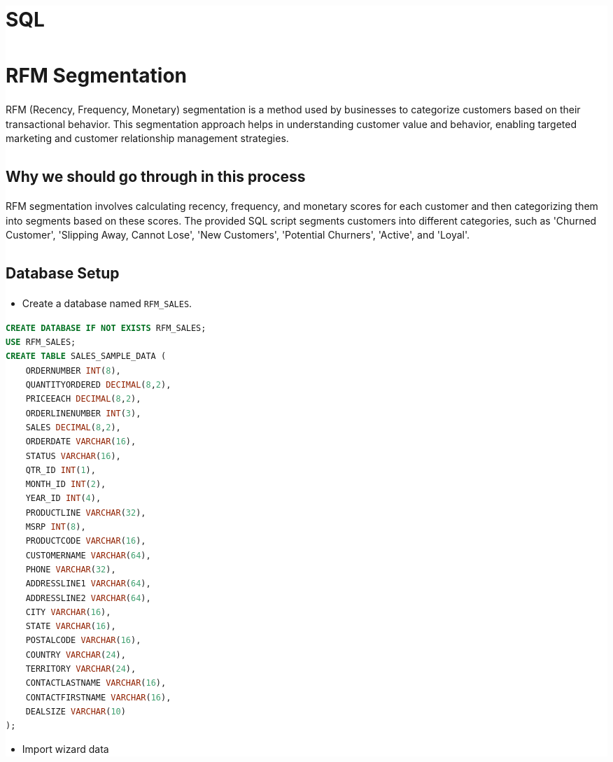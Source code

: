 # SQL
# RFM Segmentation

RFM (Recency, Frequency, Monetary) segmentation is a method used by businesses to categorize customers based on their transactional behavior. This segmentation approach helps in understanding customer value and behavior, enabling targeted marketing and customer relationship management strategies.

## Why we should go through in this process

RFM segmentation involves calculating recency, frequency, and monetary scores for each customer and then categorizing them into segments based on these scores. The provided SQL script segments customers into different categories, such as 'Churned Customer', 'Slipping Away, Cannot Lose', 'New Customers', 'Potential Churners', 'Active', and 'Loyal'.


## Database Setup

- Create a database named `RFM_SALES`.
```sql
CREATE DATABASE IF NOT EXISTS RFM_SALES;
USE RFM_SALES;
CREATE TABLE SALES_SAMPLE_DATA (
    ORDERNUMBER INT(8),
    QUANTITYORDERED DECIMAL(8,2),
    PRICEEACH DECIMAL(8,2),
    ORDERLINENUMBER INT(3),
    SALES DECIMAL(8,2),
    ORDERDATE VARCHAR(16),
    STATUS VARCHAR(16),
    QTR_ID INT(1),
    MONTH_ID INT(2),
    YEAR_ID INT(4),
    PRODUCTLINE VARCHAR(32),
    MSRP INT(8),
    PRODUCTCODE VARCHAR(16),
    CUSTOMERNAME VARCHAR(64),
    PHONE VARCHAR(32),
    ADDRESSLINE1 VARCHAR(64),
    ADDRESSLINE2 VARCHAR(64),
    CITY VARCHAR(16),
    STATE VARCHAR(16),
    POSTALCODE VARCHAR(16),
    COUNTRY VARCHAR(24),
    TERRITORY VARCHAR(24),
    CONTACTLASTNAME VARCHAR(16),
    CONTACTFIRSTNAME VARCHAR(16),
    DEALSIZE VARCHAR(10)
);
```
- Import wizard data
